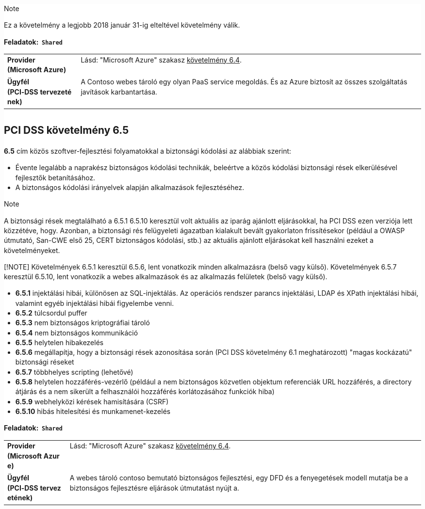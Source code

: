 > [!NOTE]
> Ez a követelmény a legjobb 2018 január 31-ig elteltével követelmény válik.


**Feladatok:&nbsp;&nbsp;`Shared`**

|||
|---|---|
| **Provider<br />(Microsoft&nbsp;Azure)** | Lásd: "Microsoft Azure" szakasz [követelmény 6.4](#pci-dss-requirement-6-4). |
| **Ügyfél<br />(PCI&#8209;DSS&nbsp;tervezetének)** | A Contoso webes tároló egy olyan PaaS service megoldás. És az Azure biztosít az összes szolgáltatás javítások karbantartása.|



## <a name="pci-dss-requirement-65"></a>PCI DSS követelmény 6.5

**6.5** cím közös szoftver-fejlesztési folyamatokkal a biztonsági kódolási az alábbiak szerint:
- Évente legalább a naprakész biztonságos kódolási technikák, beleértve a közös kódolási biztonsági rések elkerülésével fejlesztők betanításához.
- A biztonságos kódolási irányelvek alapján alkalmazások fejlesztéséhez.

> [!NOTE]
> A biztonsági rések megtalálható a 6.5.1 6.5.10 keresztül volt aktuális az iparág ajánlott eljárásokkal, ha PCI DSS ezen verziója lett közzétéve, hogy. Azonban, a biztonsági rés felügyeleti ágazatban kialakult bevált gyakorlaton frissítésekor (például a OWASP útmutató, San-CWE első 25, CERT biztonságos kódolási, stb.) az aktuális ajánlott eljárásokat kell használni ezeket a követelményeket. 
> 
> [!NOTE]
> Követelmények 6.5.1 keresztül 6.5.6, lent vonatkozik minden alkalmazásra (belső vagy külső). Követelmények 6.5.7 keresztül 6.5.10, lent vonatkozik a webes alkalmazások és az alkalmazás felületek (belső vagy külső). 

- **6.5.1** injektálási hibái, különösen az SQL-injektálás. Az operációs rendszer parancs injektálási, LDAP és XPath injektálási hibái, valamint egyéb injektálási hibái figyelembe venni.
- **6.5.2** túlcsordul puffer
- **6.5.3** nem biztonságos kriptográfiai tároló
- **6.5.4** nem biztonságos kommunikáció
- **6.5.5** helytelen hibakezelés
- **6.5.6** megállapítja, hogy a biztonsági rések azonosítása során (PCI DSS követelmény 6.1 meghatározott) "magas kockázatú" biztonsági réseket
- **6.5.7** többhelyes scripting (lehetővé)
- **6.5.8** helytelen hozzáférés-vezérlő (például a nem biztonságos közvetlen objektum referenciák URL hozzáférés, a directory átjárás és a nem sikerült a felhasználói hozzáférés korlátozásához funkciók hiba)
- **6.5.9** webhelyközi kérések hamisítására (CSRF)
- **6.5.10** hibás hitelesítési és munkamenet-kezelés

**Feladatok:&nbsp;&nbsp;`Shared`**

|||
|---|---|
| **Provider<br />(Microsoft&nbsp;Azure)** | Lásd: "Microsoft Azure" szakasz [követelmény 6.4](#pci-dss-requirement-6-4). |
| **Ügyfél<br />(PCI&#8209;DSS&nbsp;tervezetének)** | A webes tároló contoso bemutató biztonságos fejlesztési, egy DFD és a fenyegetések modell mutatja be a biztonságos fejlesztésre eljárások útmutatást nyújt a.|
